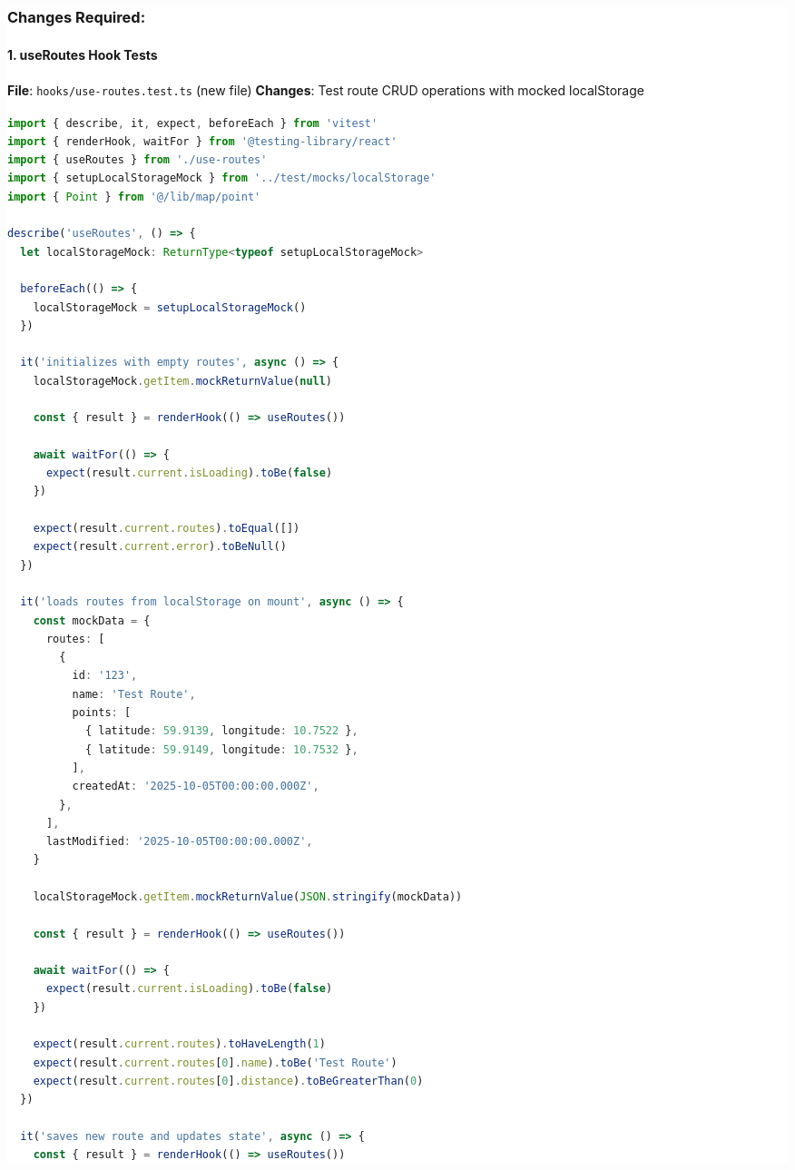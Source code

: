 ### Changes Required:

#### 1. useRoutes Hook Tests
**File**: `hooks/use-routes.test.ts` (new file)
**Changes**: Test route CRUD operations with mocked localStorage

```typescript
import { describe, it, expect, beforeEach } from 'vitest'
import { renderHook, waitFor } from '@testing-library/react'
import { useRoutes } from './use-routes'
import { setupLocalStorageMock } from '../test/mocks/localStorage'
import { Point } from '@/lib/map/point'

describe('useRoutes', () => {
  let localStorageMock: ReturnType<typeof setupLocalStorageMock>

  beforeEach(() => {
    localStorageMock = setupLocalStorageMock()
  })

  it('initializes with empty routes', async () => {
    localStorageMock.getItem.mockReturnValue(null)

    const { result } = renderHook(() => useRoutes())

    await waitFor(() => {
      expect(result.current.isLoading).toBe(false)
    })

    expect(result.current.routes).toEqual([])
    expect(result.current.error).toBeNull()
  })

  it('loads routes from localStorage on mount', async () => {
    const mockData = {
      routes: [
        {
          id: '123',
          name: 'Test Route',
          points: [
            { latitude: 59.9139, longitude: 10.7522 },
            { latitude: 59.9149, longitude: 10.7532 },
          ],
          createdAt: '2025-10-05T00:00:00.000Z',
        },
      ],
      lastModified: '2025-10-05T00:00:00.000Z',
    }

    localStorageMock.getItem.mockReturnValue(JSON.stringify(mockData))

    const { result } = renderHook(() => useRoutes())

    await waitFor(() => {
      expect(result.current.isLoading).toBe(false)
    })

    expect(result.current.routes).toHaveLength(1)
    expect(result.current.routes[0].name).toBe('Test Route')
    expect(result.current.routes[0].distance).toBeGreaterThan(0)
  })

  it('saves new route and updates state', async () => {
    const { result } = renderHook(() => useRoutes())
```